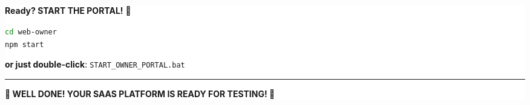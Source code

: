 
**Ready? START THE PORTAL!** 🎉

```bash
cd web-owner
npm start
```

**or just double-click**: `START_OWNER_PORTAL.bat`

---

**🎊 WELL DONE! YOUR SAAS PLATFORM IS READY FOR TESTING! 🎊**






